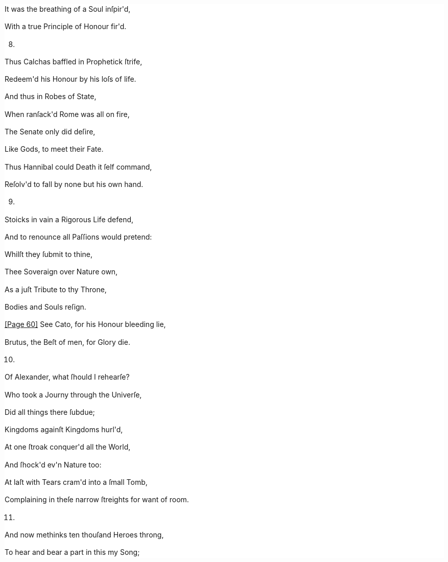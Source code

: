 It was the breathing of a Soul inſpir'd,

With a true Principle of Honour fir'd.

8.

Thus Calchas baffled in Prophetick ſtrife,

Redeem'd his Honour by his loſs of life.

And thus in Robes of State,

When ranſack'd Rome was all on fire,

The Senate only did deſire,

Like Gods, to meet their Fate.

Thus Hannibal could Death it ſelf command,

Reſolv'd to fall by none but his own hand.

9.

Stoicks in vain a Rigorous Life defend,

And to renounce all Paſſions would pretend:

Whilſt they ſubmit to thine,

Thee Soveraign over Nature own,

As a juſt Tribute to thy Throne,

Bodies and Souls reſign.

[[Page 60]](http://eebo.chadwyck.com/downloadtiff?vid=49425&page=38) See Cato,
for his Honour bleeding lie,

Brutus, the Beſt of men, for Glory die.

10.

Of Alexander, what ſhould I rehearſe?

Who took a Journy through the Univerſe,

Did all things there ſubdue;

Kingdoms againſt Kingdoms hurl'd,

At one ſtroak conquer'd all the World,

And ſhock'd ev'n Nature too:

At laſt with Tears cram'd into a ſmall Tomb,

Complaining in theſe narrow ſtreights for want of room.

11.

And now methinks ten thouſand Heroes throng,

To hear and bear a part in this my Song;
